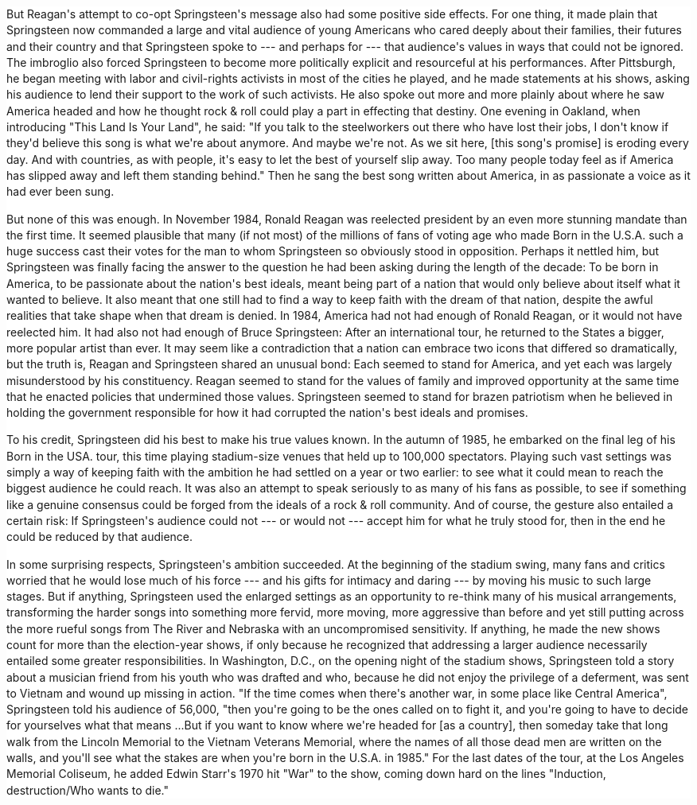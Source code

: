But Reagan's attempt to co-opt Springsteen's message also had some positive side effects. For one thing, it made plain that Springsteen now commanded a large and vital audience of young Americans who cared deeply about their families, their futures and their country and that Springsteen spoke to --- and perhaps for --- that audience's values in ways that could not be ignored. The imbroglio also forced Springsteen to become more politically explicit and resourceful at his performances. After Pittsburgh, he began meeting with labor and civil-rights activists in most of the cities he played, and he made statements at his shows, asking his audience to lend their support to the work of such activists. He also spoke out more and more plainly about where he saw America headed and how he thought rock & roll could play a part in effecting that destiny. One evening in Oakland, when introducing "This Land Is Your Land", he said: "If you talk to the steelworkers out there who have lost their jobs, I don't know if they'd believe this song is what we're about anymore. And maybe we're not. As we sit here, [this song's promise] is eroding every day. And with countries, as with people, it's easy to let the best of yourself slip away. Too many people today feel as if America has slipped away and left them standing behind." Then he sang the best song written about America, in as passionate a voice as it had ever been sung.

But none of this was enough. In November 1984, Ronald Reagan was reelected president by an even more stunning mandate than the first time. It seemed plausible that many (if not most) of the millions of fans of voting age who made Born in the U.S.A. such a huge success cast their votes for the man to whom Springsteen so obviously stood in opposition. Perhaps it nettled him, but Springsteen was finally facing the answer to the question he had been asking during the length of the decade: To be born in America, to be passionate about the nation's best ideals, meant being part of a nation that would only believe about itself what it wanted to believe. It also meant that one still had to find a way to keep faith with the dream of that nation, despite the awful realities that take shape when that dream is denied. In 1984, America had not had enough of Ronald Reagan, or it would not have reelected him. It had also not had enough of Bruce Springsteen: After an international tour, he returned to the States a bigger, more popular artist than ever. It may seem like a contradiction that a nation can embrace two icons that differed so dramatically, but the truth is, Reagan and Springsteen shared an unusual bond: Each seemed to stand for America, and yet each was largely misunderstood by his constituency. Reagan seemed to stand for the values of family and improved opportunity at the same time that he enacted policies that undermined those values. Springsteen seemed to stand for brazen patriotism when he believed in holding the government responsible for how it had corrupted the nation's best ideals and promises.

To his credit, Springsteen did his best to make his true values known. In the autumn of 1985, he embarked on the final leg of his Born in the USA. tour, this time playing stadium-size venues that held up to 100,000 spectators. Playing such vast settings was simply a way of keeping faith with the ambition he had settled on a year or two earlier: to see what it could mean to reach the biggest audience he could reach. It was also an attempt to speak seriously to as many of his fans as possible, to see if something like a genuine consensus could be forged from the ideals of a rock & roll community. And of course, the gesture also entailed a certain risk: If Springsteen's audience could not --- or would not --- accept him for what he truly stood for, then in the end he could be reduced by that audience.

In some surprising respects, Springsteen's ambition succeeded. At the beginning of the stadium swing, many fans and critics worried that he would lose much of his force --- and his gifts for intimacy and daring --- by moving his music to such large stages. But if anything, Springsteen used the enlarged settings as an opportunity to re-think many of his musical arrangements, transforming the harder songs into something more fervid, more moving, more aggressive than before and yet still putting across the more rueful songs from The River and Nebraska with an uncompromised sensitivity. If anything, he made the new shows count for more than the election-year shows, if only because he recognized that addressing a larger audience necessarily entailed some greater responsibilities. In Washington, D.C., on the opening night of the stadium shows, Springsteen told a story about a musician friend from his youth who was drafted and who, because he did not enjoy the privilege of a deferment, was sent to Vietnam and wound up missing in action. "If the time comes when there's another war, in some place like Central America", Springsteen told his audience of 56,000, "then you're going to be the ones called on to fight it, and you're going to have to decide for yourselves what that means ...But if you want to know where we're headed for [as a country], then someday take that long walk from the Lincoln Memorial to the Vietnam Veterans Memorial, where the names of all those dead men are written on the walls, and you'll see what the stakes are when you're born in the U.S.A. in 1985." For the last dates of the tour, at the Los Angeles Memorial Coliseum, he added Edwin Starr's 1970 hit "War" to the show, coming down hard on the lines "Induction, destruction/Who wants to die."
